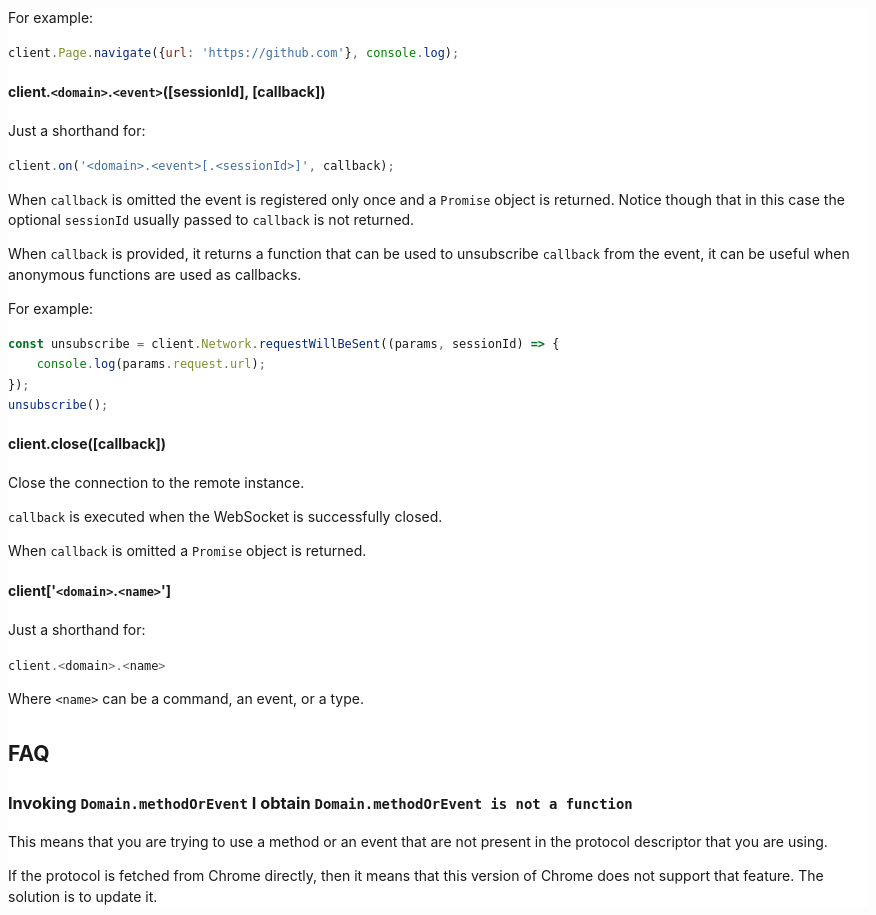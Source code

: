For example:

```js
client.Page.navigate({url: 'https://github.com'}, console.log);
```

#### client.`<domain>`.`<event>`([sessionId], [callback])

Just a shorthand for:

```js
client.on('<domain>.<event>[.<sessionId>]', callback);
```

When `callback` is omitted the event is registered only once and a `Promise`
object is returned. Notice though that in this case the optional `sessionId` usually passed to `callback` is not returned.

When `callback` is provided, it returns a function that can be used to
unsubscribe `callback` from the event, it can be useful when anonymous functions
are used as callbacks.

For example:

```js
const unsubscribe = client.Network.requestWillBeSent((params, sessionId) => {
    console.log(params.request.url);
});
unsubscribe();
```

#### client.close([callback])

Close the connection to the remote instance.

`callback` is executed when the WebSocket is successfully closed.

When `callback` is omitted a `Promise` object is returned.

#### client['`<domain>`.`<name>`']

Just a shorthand for:

```js
client.<domain>.<name>
```

Where `<name>` can be a command, an event, or a type.

## FAQ

### Invoking `Domain.methodOrEvent` I obtain `Domain.methodOrEvent is not a function`

This means that you are trying to use a method or an event that are not present
in the protocol descriptor that you are using.

If the protocol is fetched from Chrome directly, then it means that this version
of Chrome does not support that feature. The solution is to update it.


[3rd-party]: https://developer.chrome.com/devtools/docs/debugging-clients#chrome-remote-interface
[wiki]: https://github.com/cyrus-and/chrome-remote-interface/wiki
[async-await-example]: https://github.com/cyrus-and/chrome-remote-interface/wiki/Async-await-example
[FAQ]: https://github.com/cyrus-and/chrome-remote-interface#faq
[chrome-mobile-protocol]: https://bugs.chromium.org/p/chromium/issues/detail?id=824626#c4
[1.1]: #chromechromium
[1.2]: https://chromedevtools.github.io/devtools-protocol/tot/
[2.1]: #opera
[2.2]: https://chromedevtools.github.io/devtools-protocol/tot/
[3.1]: #nodejs
[3.2]: https://chromedevtools.github.io/devtools-protocol/v8/
[4.1]: #safari-ios
[4.2]: http://trac.webkit.org/browser/trunk/Source/JavaScriptCore/inspector/protocol
[5.1]: #edge
[5.2]: https://docs.microsoft.com/en-us/microsoft-edge/devtools-protocol/0.1/domains/
[6.1]: #firefox-nightly
[6.2]: https://firefox-source-docs.mozilla.org/remote/index.html
[v6.3.0]: https://nodejs.org/en/blog/release/v6.3.0/
[Protocol]: #cdpprotocoloptions-callback
[List]: #cdplistoptions-callback
[New]: #cdpnewoptions-callback
[Activate]: #cdpactivateoptions-callback
[Close]: #cdpcloseoptions-callback
[Version]: #cdpversionoptions-callback
[webview]: https://developers.google.com/web/tools/chrome-devtools/remote-debugging/webviews#configure_webviews_for_debugging
[iwdp]: https://github.com/google/ios-webkit-debug-proxy
[edge-devtools]: https://docs.microsoft.com/en-us/microsoft-edge/devtools-protocol/
[local version]: lib/protocol.json
[TypeScript]: https://www.typescriptlang.org/
[Khairul Azhar Kasmiran]: https://github.com/kazarmy
[Seth Westphal]: https://github.com/westy92
[DefinitelyTyped]: https://github.com/DefinitelyTyped/DefinitelyTyped/tree/master/types/chrome-remote-interface
[Puppeteer]: https://github.com/GoogleChrome/puppeteer
[#240]: https://github.com/cyrus-and/chrome-remote-interface/issues/240
[Chrome Debugging Protocol]: https://chromedevtools.github.io/devtools-protocol/